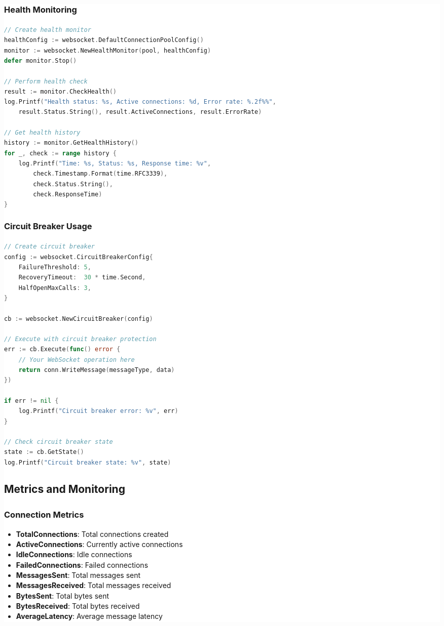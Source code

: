 ### Health Monitoring
```go
// Create health monitor
healthConfig := websocket.DefaultConnectionPoolConfig()
monitor := websocket.NewHealthMonitor(pool, healthConfig)
defer monitor.Stop()

// Perform health check
result := monitor.CheckHealth()
log.Printf("Health status: %s, Active connections: %d, Error rate: %.2f%%",
    result.Status.String(), result.ActiveConnections, result.ErrorRate)

// Get health history
history := monitor.GetHealthHistory()
for _, check := range history {
    log.Printf("Time: %s, Status: %s, Response time: %v",
        check.Timestamp.Format(time.RFC3339),
        check.Status.String(),
        check.ResponseTime)
}
```

### Circuit Breaker Usage
```go
// Create circuit breaker
config := websocket.CircuitBreakerConfig{
    FailureThreshold: 5,
    RecoveryTimeout:  30 * time.Second,
    HalfOpenMaxCalls: 3,
}

cb := websocket.NewCircuitBreaker(config)

// Execute with circuit breaker protection
err := cb.Execute(func() error {
    // Your WebSocket operation here
    return conn.WriteMessage(messageType, data)
})

if err != nil {
    log.Printf("Circuit breaker error: %v", err)
}

// Check circuit breaker state
state := cb.GetState()
log.Printf("Circuit breaker state: %v", state)
```

## Metrics and Monitoring

### Connection Metrics
- **TotalConnections**: Total connections created
- **ActiveConnections**: Currently active connections
- **IdleConnections**: Idle connections
- **FailedConnections**: Failed connections
- **MessagesSent**: Total messages sent
- **MessagesReceived**: Total messages received
- **BytesSent**: Total bytes sent
- **BytesReceived**: Total bytes received
- **AverageLatency**: Average message latency
